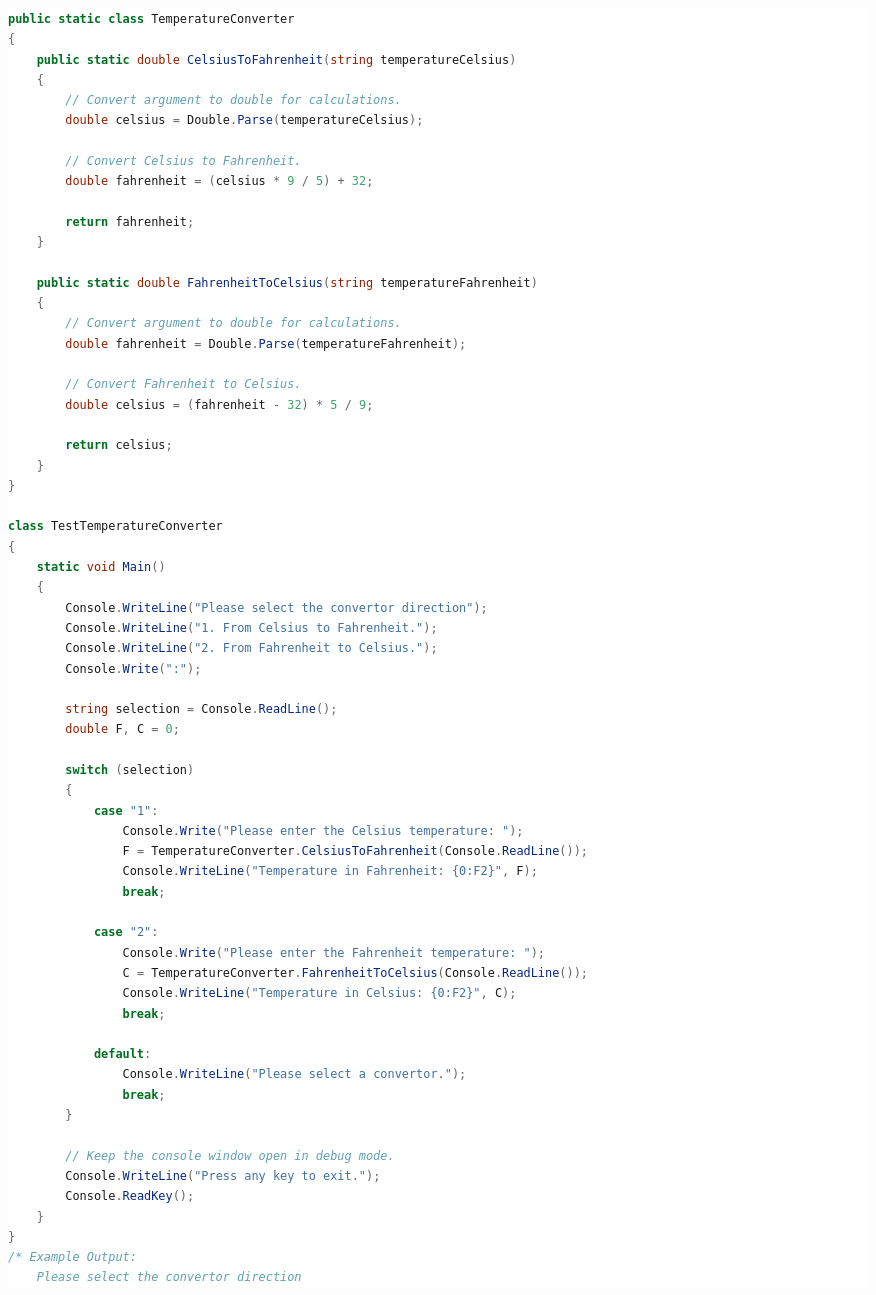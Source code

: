 ```csharp
public static class TemperatureConverter
{
    public static double CelsiusToFahrenheit(string temperatureCelsius)
    {
        // Convert argument to double for calculations.
        double celsius = Double.Parse(temperatureCelsius);

        // Convert Celsius to Fahrenheit.
        double fahrenheit = (celsius * 9 / 5) + 32;

        return fahrenheit;
    }

    public static double FahrenheitToCelsius(string temperatureFahrenheit)
    {
        // Convert argument to double for calculations.
        double fahrenheit = Double.Parse(temperatureFahrenheit);

        // Convert Fahrenheit to Celsius.
        double celsius = (fahrenheit - 32) * 5 / 9;

        return celsius;
    }
}

class TestTemperatureConverter
{
    static void Main()
    {
        Console.WriteLine("Please select the convertor direction");
        Console.WriteLine("1. From Celsius to Fahrenheit.");
        Console.WriteLine("2. From Fahrenheit to Celsius.");
        Console.Write(":");

        string selection = Console.ReadLine();
        double F, C = 0;

        switch (selection)
        {
            case "1":
                Console.Write("Please enter the Celsius temperature: ");
                F = TemperatureConverter.CelsiusToFahrenheit(Console.ReadLine());
                Console.WriteLine("Temperature in Fahrenheit: {0:F2}", F);
                break;

            case "2":
                Console.Write("Please enter the Fahrenheit temperature: ");
                C = TemperatureConverter.FahrenheitToCelsius(Console.ReadLine());
                Console.WriteLine("Temperature in Celsius: {0:F2}", C);
                break;

            default:
                Console.WriteLine("Please select a convertor.");
                break;
        }

        // Keep the console window open in debug mode.
        Console.WriteLine("Press any key to exit.");
        Console.ReadKey();
    }
}
/* Example Output:
    Please select the convertor direction
```